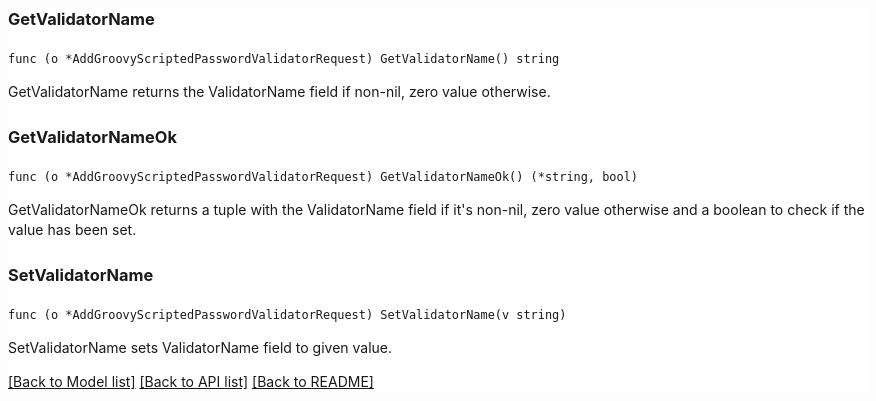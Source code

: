 ### GetValidatorName

`func (o *AddGroovyScriptedPasswordValidatorRequest) GetValidatorName() string`

GetValidatorName returns the ValidatorName field if non-nil, zero value otherwise.

### GetValidatorNameOk

`func (o *AddGroovyScriptedPasswordValidatorRequest) GetValidatorNameOk() (*string, bool)`

GetValidatorNameOk returns a tuple with the ValidatorName field if it's non-nil, zero value otherwise
and a boolean to check if the value has been set.

### SetValidatorName

`func (o *AddGroovyScriptedPasswordValidatorRequest) SetValidatorName(v string)`

SetValidatorName sets ValidatorName field to given value.



[[Back to Model list]](../README.md#documentation-for-models) [[Back to API list]](../README.md#documentation-for-api-endpoints) [[Back to README]](../README.md)


